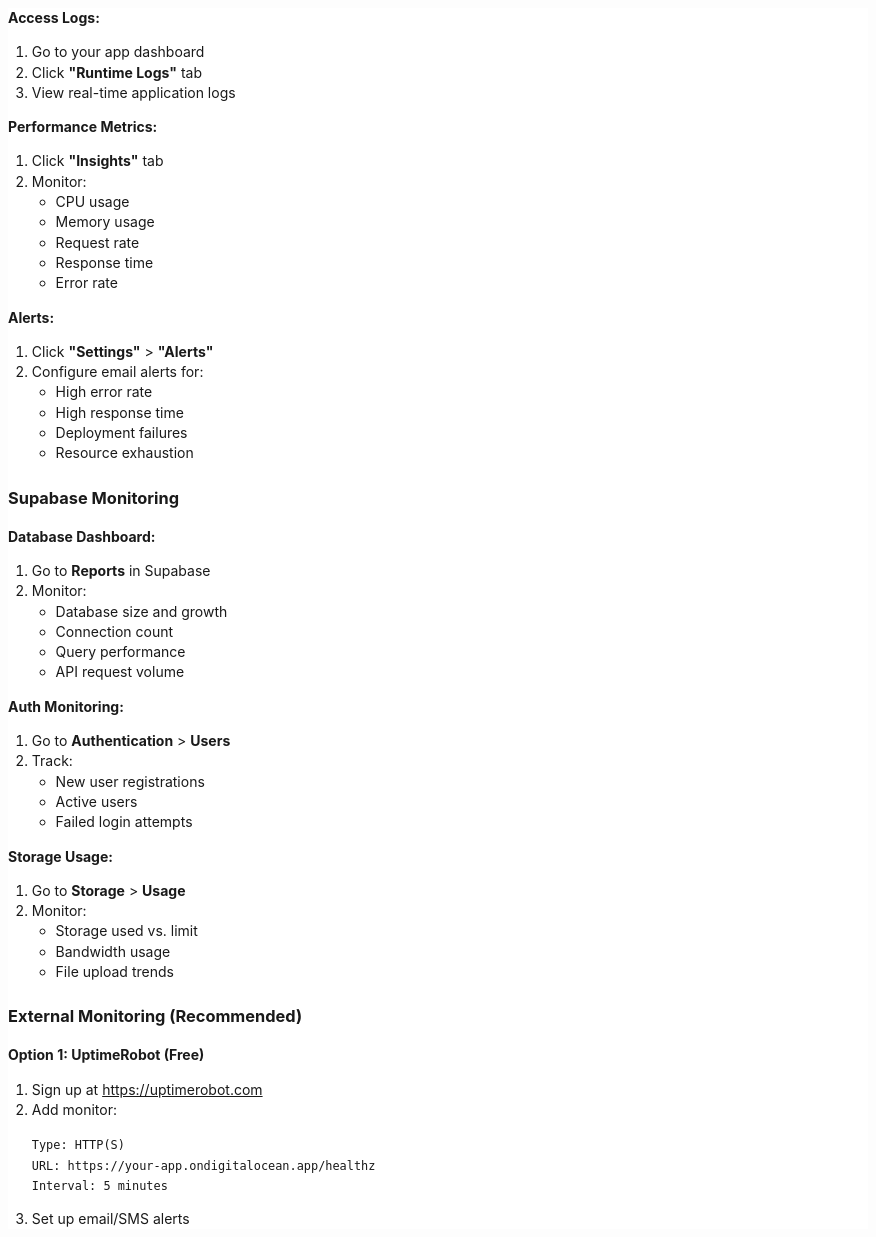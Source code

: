 **Access Logs:**
1. Go to your app dashboard
2. Click **"Runtime Logs"** tab
3. View real-time application logs

**Performance Metrics:**
1. Click **"Insights"** tab
2. Monitor:
   - CPU usage
   - Memory usage
   - Request rate
   - Response time
   - Error rate

**Alerts:**
1. Click **"Settings"** > **"Alerts"**
2. Configure email alerts for:
   - High error rate
   - High response time
   - Deployment failures
   - Resource exhaustion

### Supabase Monitoring

**Database Dashboard:**
1. Go to **Reports** in Supabase
2. Monitor:
   - Database size and growth
   - Connection count
   - Query performance
   - API request volume

**Auth Monitoring:**
1. Go to **Authentication** > **Users**
2. Track:
   - New user registrations
   - Active users
   - Failed login attempts

**Storage Usage:**
1. Go to **Storage** > **Usage**
2. Monitor:
   - Storage used vs. limit
   - Bandwidth usage
   - File upload trends

### External Monitoring (Recommended)

**Option 1: UptimeRobot (Free)**

1. Sign up at https://uptimerobot.com
2. Add monitor:
   ```
   Type: HTTP(S)
   URL: https://your-app.ondigitalocean.app/healthz
   Interval: 5 minutes
   ```
3. Set up email/SMS alerts
